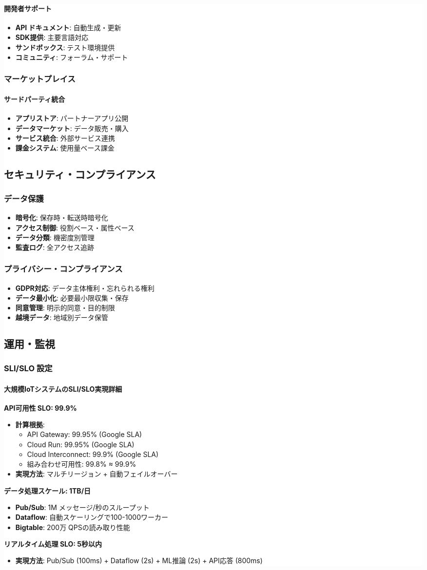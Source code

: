 #### 開発者サポート

- **API ドキュメント**: 自動生成・更新
- **SDK提供**: 主要言語対応
- **サンドボックス**: テスト環境提供
- **コミュニティ**: フォーラム・サポート

### マーケットプレイス

#### サードパーティ統合

- **アプリストア**: パートナーアプリ公開
- **データマーケット**: データ販売・購入
- **サービス統合**: 外部サービス連携
- **課金システム**: 使用量ベース課金

## セキュリティ・コンプライアンス

### データ保護

- **暗号化**: 保存時・転送時暗号化
- **アクセス制御**: 役割ベース・属性ベース
- **データ分類**: 機密度別管理
- **監査ログ**: 全アクセス追跡

### プライバシー・コンプライアンス

- **GDPR対応**: データ主体権利・忘れられる権利
- **データ最小化**: 必要最小限収集・保存
- **同意管理**: 明示的同意・目的制限
- **越境データ**: 地域別データ保管

## 運用・監視

### SLI/SLO 設定

#### 大規模IoTシステムのSLI/SLO実現詳細

**API可用性 SLO: 99.9%**
- **計算根拠**:
  - API Gateway: 99.95% (Google SLA)
  - Cloud Run: 99.95% (Google SLA)
  - Cloud Interconnect: 99.9% (Google SLA)
  - 組み合わせ可用性: 99.8% ≈ 99.9%
- **実現方法**: マルチリージョン + 自動フェイルオーバー

**データ処理スケール: 1TB/日**
- **Pub/Sub**: 1M メッセージ/秒のスループット
- **Dataflow**: 自動スケーリングで100-1000ワーカー
- **Bigtable**: 200万 QPSの読み取り性能

**リアルタイム処理 SLO: 5秒以内**
- **実現方法**: Pub/Sub (100ms) + Dataflow (2s) + ML推論 (2s) + API応答 (800ms)
